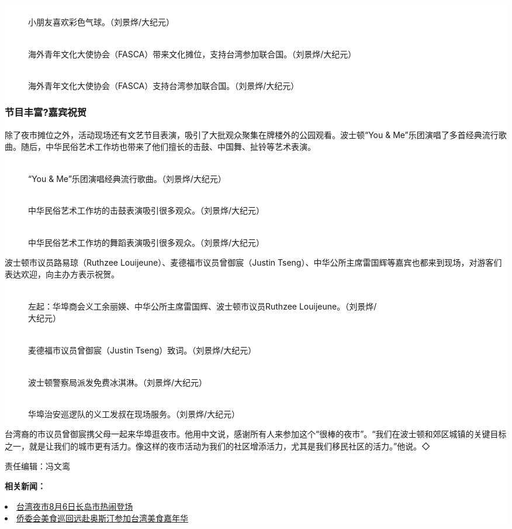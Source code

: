 <figure id="attachment_14077306" aria-describedby="caption-attachment-14077306" style="width: 600px" class="wp-caption aligncenter"><a target="_blank" href="https://i.epochtimes.com/assets/uploads/2023/09/id14077306-DSC01569.jpg"><img class="size-large wp-image-14077306" src="https://i.epochtimes.com/assets/uploads/2023/09/id14077306-DSC01569-600x400.jpg" alt="" width="600" b="400" /></a><figcaption id="caption-attachment-14077306" class="wp-caption-text">小朋友喜欢彩色气球。（刘景烨/大纪元）</figcaption></figure>
<figure id="attachment_14077309" aria-describedby="caption-attachment-14077309" style="width: 600px" class="wp-caption aligncenter"><a target="_blank" href="https://i.epochtimes.com/assets/uploads/2023/09/id14077309-DSC01581.jpg"><img class="size-large wp-image-14077309" src="https://i.epochtimes.com/assets/uploads/2023/09/id14077309-DSC01581-600x400.jpg" alt="" width="600" b="400" /></a><figcaption id="caption-attachment-14077309" class="wp-caption-text">海外青年文化大使协会（FASCA）带来文化摊位，支持台湾参加联合国。（刘景烨/大纪元）</figcaption></figure>
<figure id="attachment_14077292" aria-describedby="caption-attachment-14077292" style="width: 600px" class="wp-caption aligncenter"><a target="_blank" href="https://i.epochtimes.com/assets/uploads/2023/09/id14077292-DSC01465.jpg"><img class="size-large wp-image-14077292" src="https://i.epochtimes.com/assets/uploads/2023/09/id14077292-DSC01465-600x400.jpg" alt="" width="600" b="400" /></a><figcaption id="caption-attachment-14077292" class="wp-caption-text">海外青年文化大使协会（FASCA）支持台湾参加联合国。（刘景烨/大纪元）</figcaption></figure>
<h3 style="font-weight: 400;"><strong>节目丰富</strong><strong>?</strong><strong>嘉宾祝贺</strong></h3>
<p style="font-weight: 400;">除了夜市摊位之外，活动现场还有文艺节目表演，吸引了大批观众聚集在牌楼外的公园观看。波士顿“You &amp; Me”乐团演唱了多首经典流行歌曲。随后，中华民俗艺术工作坊也带来了他们擅长的击鼓、中国舞、扯铃等艺术表演。</p>
<figure id="attachment_14077294" aria-describedby="caption-attachment-14077294" style="width: 600px" class="wp-caption aligncenter"><a target="_blank" href="https://i.epochtimes.com/assets/uploads/2023/09/id14077294-DSC01472.jpg"><img class="size-large wp-image-14077294" src="https://i.epochtimes.com/assets/uploads/2023/09/id14077294-DSC01472-600x400.jpg" alt="" width="600" b="400" /></a><figcaption id="caption-attachment-14077294" class="wp-caption-text">“You &amp; Me”乐团演唱经典流行歌曲。（刘景烨/大纪元）</figcaption></figure>
<figure id="attachment_14077312" aria-describedby="caption-attachment-14077312" style="width: 600px" class="wp-caption aligncenter"><a target="_blank" href="https://i.epochtimes.com/assets/uploads/2023/09/id14077312-DSC01601.jpg"><img class="size-large wp-image-14077312" src="https://i.epochtimes.com/assets/uploads/2023/09/id14077312-DSC01601-600x400.jpg" alt="" width="600" b="400" /></a><figcaption id="caption-attachment-14077312" class="wp-caption-text">中华民俗艺术工作坊的击鼓表演吸引很多观众。（刘景烨/大纪元）</figcaption></figure>
<figure id="attachment_14077313" aria-describedby="caption-attachment-14077313" style="width: 600px" class="wp-caption aligncenter"><a target="_blank" href="https://i.epochtimes.com/assets/uploads/2023/09/id14077313-DSC01613.jpg"><img class="size-large wp-image-14077313" src="https://i.epochtimes.com/assets/uploads/2023/09/id14077313-DSC01613-600x400.jpg" alt="" width="600" b="400" /></a><figcaption id="caption-attachment-14077313" class="wp-caption-text">中华民俗艺术工作坊的舞蹈表演吸引很多观众。（刘景烨/大纪元）</figcaption></figure>
<p style="font-weight: 400;">波士顿市议员路易琼（Ruthzee Louijeune）、麦德福市议员曾御宸（Justin Tseng）、中华公所主席雷国辉等嘉宾也都来到现场，对游客们表达欢迎，向主办方表示祝贺。</p>
<figure id="attachment_14077295" aria-describedby="caption-attachment-14077295" style="width: 600px" class="wp-caption aligncenter"><a target="_blank" href="https://i.epochtimes.com/assets/uploads/2023/09/id14077295-DSC01480.jpg"><img class="size-large wp-image-14077295" src="https://i.epochtimes.com/assets/uploads/2023/09/id14077295-DSC01480-600x400.jpg" alt="" width="600" b="400" /></a><figcaption id="caption-attachment-14077295" class="wp-caption-text">左起：华埠商会义工余丽媖、中华公所主席雷国辉、波士顿市议员Ruthzee Louijeune。（刘景烨/大纪元）</figcaption></figure>
<figure id="attachment_14077298" aria-describedby="caption-attachment-14077298" style="width: 600px" class="wp-caption aligncenter"><a target="_blank" href="https://i.epochtimes.com/assets/uploads/2023/09/id14077298-DSC01515.jpg"><img class="size-large wp-image-14077298" src="https://i.epochtimes.com/assets/uploads/2023/09/id14077298-DSC01515-600x400.jpg" alt="" width="600" b="400" /></a><figcaption id="caption-attachment-14077298" class="wp-caption-text">麦德福市议员曾御宸（Justin Tseng）致词。（刘景烨/大纪元）</figcaption></figure>
<figure id="attachment_14077314" aria-describedby="caption-attachment-14077314" style="width: 600px" class="wp-caption aligncenter"><a target="_blank" href="https://i.epochtimes.com/assets/uploads/2023/09/id14077314-DSC01628.jpg"><img class="size-large wp-image-14077314" src="https://i.epochtimes.com/assets/uploads/2023/09/id14077314-DSC01628-600x400.jpg" alt="" width="600" b="400" /></a><figcaption id="caption-attachment-14077314" class="wp-caption-text">波士顿警察局派发免费冰淇淋。（刘景烨/大纪元）</figcaption></figure>
<figure id="attachment_14077307" aria-describedby="caption-attachment-14077307" style="width: 600px" class="wp-caption aligncenter"><a target="_blank" href="https://i.epochtimes.com/assets/uploads/2023/09/id14077307-DSC01573.jpg"><img class="size-large wp-image-14077307" src="https://i.epochtimes.com/assets/uploads/2023/09/id14077307-DSC01573-600x400.jpg" alt="" width="600" b="400" /></a><figcaption id="caption-attachment-14077307" class="wp-caption-text">华埠治安巡逻队的义工发叔在现场服务。（刘景烨/大纪元）</figcaption></figure>
<p style="font-weight: 400;">台湾裔的市议员曾御宸携父母一起来华埠逛夜市。他用中文说，感谢所有人来参加这个“很棒的夜市”。“我们在波士顿和郊区城镇的关键目标之一，就是让我们的城市更有活力。像这样的夜市活动为我们的社区增添活力，尤其是我们移民社区的活力。”他说。◇</p>
<p style="font-weight: 400;">责任编辑：冯文鸾</p>
	
<strong>相关新闻：</strong>
<li><a href="https://github.com/19920513/djy/blob/master/gb/23/8/5/n14048398.md#1">台湾夜市8月6日长岛市热闹登场</a></li>
<li><a href="https://github.com/19920513/djy/blob/master/gb/23/8/22/n14059066.md#1">侨委会美食巡回远赴奥斯汀参加台湾美食嘉年华</a></li>